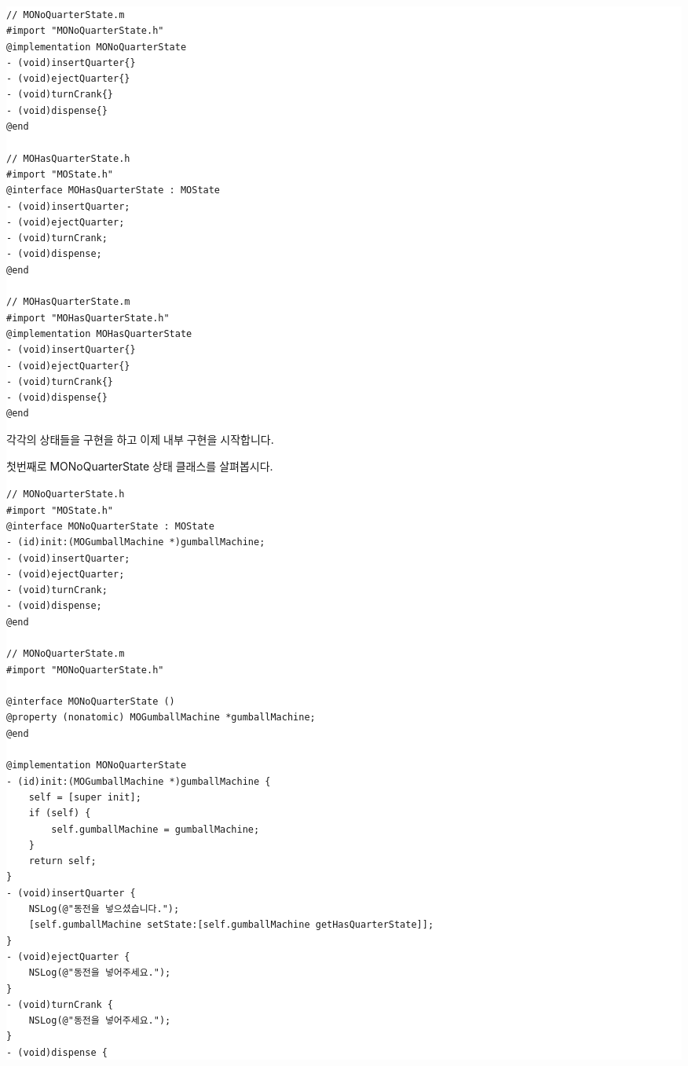 	// MONoQuarterState.m
	#import "MONoQuarterState.h"
	@implementation MONoQuarterState
	- (void)insertQuarter{}
	- (void)ejectQuarter{}
	- (void)turnCrank{}
	- (void)dispense{}
	@end
 
	// MOHasQuarterState.h
	#import "MOState.h"
	@interface MOHasQuarterState : MOState
	- (void)insertQuarter;
	- (void)ejectQuarter;
	- (void)turnCrank;
	- (void)dispense;
	@end
 
	// MOHasQuarterState.m
	#import "MOHasQuarterState.h"
	@implementation MOHasQuarterState
	- (void)insertQuarter{}
	- (void)ejectQuarter{}
	- (void)turnCrank{}
	- (void)dispense{}
	@end

각각의 상태들을 구현을 하고 이제 내부 구현을 시작합니다.

첫번째로 MONoQuarterState 상태 클래스를 살펴봅시다.

	// MONoQuarterState.h
	#import "MOState.h"
	@interface MONoQuarterState : MOState
	- (id)init:(MOGumballMachine *)gumballMachine;
	- (void)insertQuarter;
	- (void)ejectQuarter;
	- (void)turnCrank;
	- (void)dispense;
	@end
	
	// MONoQuarterState.m
	#import "MONoQuarterState.h"
	
	@interface MONoQuarterState ()
	@property (nonatomic) MOGumballMachine *gumballMachine;
	@end
	
	@implementation MONoQuarterState
	- (id)init:(MOGumballMachine *)gumballMachine {
		self = [super init];
		if (self) {
			self.gumballMachine = gumballMachine;
		}
		return self;
	}
	- (void)insertQuarter {
		NSLog(@"동전을 넣으셨습니다.");
		[self.gumballMachine setState:[self.gumballMachine getHasQuarterState]];
	}
	- (void)ejectQuarter {
		NSLog(@"동전을 넣어주세요.");
	}
	- (void)turnCrank {
		NSLog(@"동전을 넣어주세요.");
	}
	- (void)dispense {